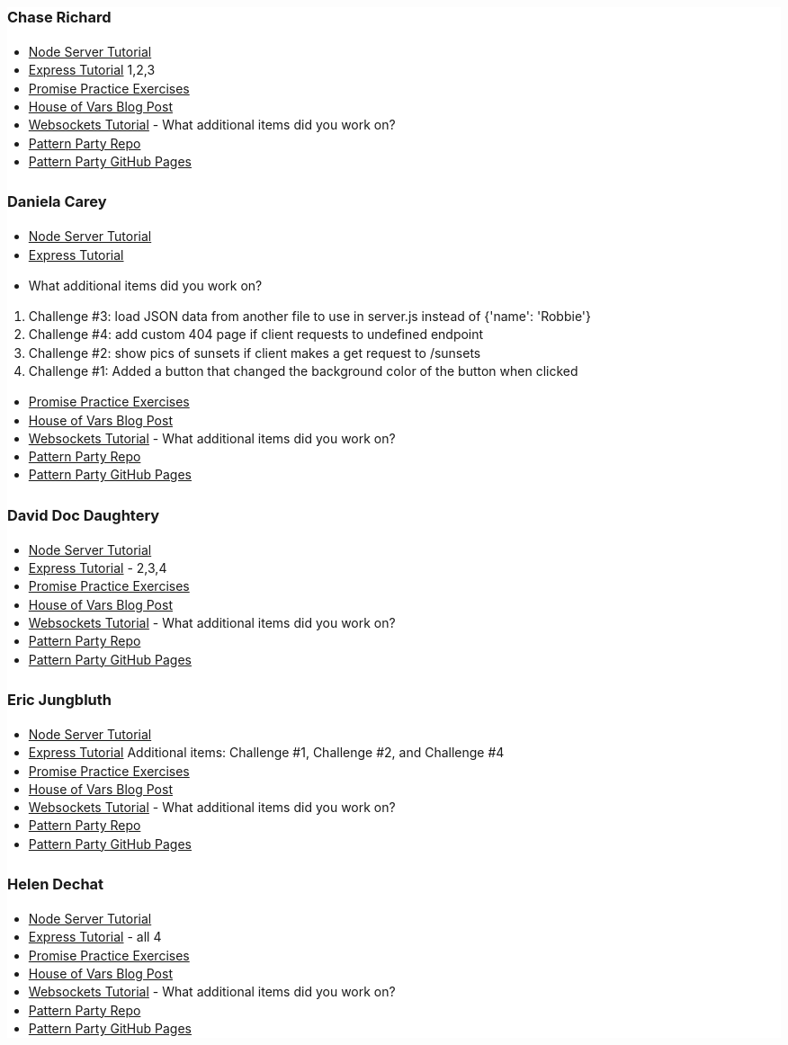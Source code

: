 ### Chase Richard

* [Node Server Tutorial](https://github.com/hmmChase/mod4-prework-node)
* [Express Tutorial](https://github.com/hmmChase/mod4-prework-express) 1,2,3
* [Promise Practice Exercises](https://github.com/hmmChase/mod4-prework-promises)
* [House of Vars Blog Post]()
* [Websockets Tutorial]() - What additional items did you work on?
* [Pattern Party Repo]()
* [Pattern Party GitHub Pages]()

### Daniela Carey

* [Node Server Tutorial](https://gist.github.com/danielafcarey/102ec0c228bb0222137fa236322d4afb)
* [Express Tutorial](https://github.com/danielafcarey/express-intro)
- What additional items did you work on?
1. Challenge #3: load JSON data from another file to use in server.js instead of {'name': 'Robbie'}
2. Challenge #4: add custom 404 page if client requests to undefined endpoint
3. Challenge #2: show pics of sunsets if client makes a get request to /sunsets
4. Challenge #1: Added a button that changed the background color of the button when clicked
* [Promise Practice Exercises](https://gist.github.com/danielafcarey/20e54f117d445a20b43a531dc8b87d5e)
* [House of Vars Blog Post]()
* [Websockets Tutorial]() - What additional items did you work on?
* [Pattern Party Repo]()
* [Pattern Party GitHub Pages]()

### David Doc Daughtery

* [Node Server Tutorial](https://github.com/daughedm/NodeTutorial)
* [Express Tutorial](https://github.com/daughedm/ExpressTutorial) - 2,3,4
* [Promise Practice Exercises](https://repl.it/@daughedm/Promises-practice)
* [House of Vars Blog Post]()
* [Websockets Tutorial]() - What additional items did you work on?
* [Pattern Party Repo]()
* [Pattern Party GitHub Pages]()

### Eric Jungbluth

* [Node Server Tutorial](https://github.com/EricMellow/mod4prework/tree/master/messages)
* [Express Tutorial](https://github.com/EricMellow/mod4prework/tree/master/robbie-tutorial)
  Additional items: Challenge #1, Challenge #2, and Challenge #4
* [Promise Practice Exercises](https://github.com/EricMellow/mod4prework/blob/master/promises.js)
* [House of Vars Blog Post]()
* [Websockets Tutorial]() - What additional items did you work on?
* [Pattern Party Repo]()
* [Pattern Party GitHub Pages]()

### Helen Dechat

* [Node Server Tutorial](https://github.com/hdechat/Node-Server-Tutorial)
* [Express Tutorial](https://github.com/hdechat/Express-Intro) - all 4
* [Promise Practice Exercises](https://github.com/hdechat/Promise-Practice)
* [House of Vars Blog Post]()
* [Websockets Tutorial]() - What additional items did you work on?
* [Pattern Party Repo]()
* [Pattern Party GitHub Pages]()
